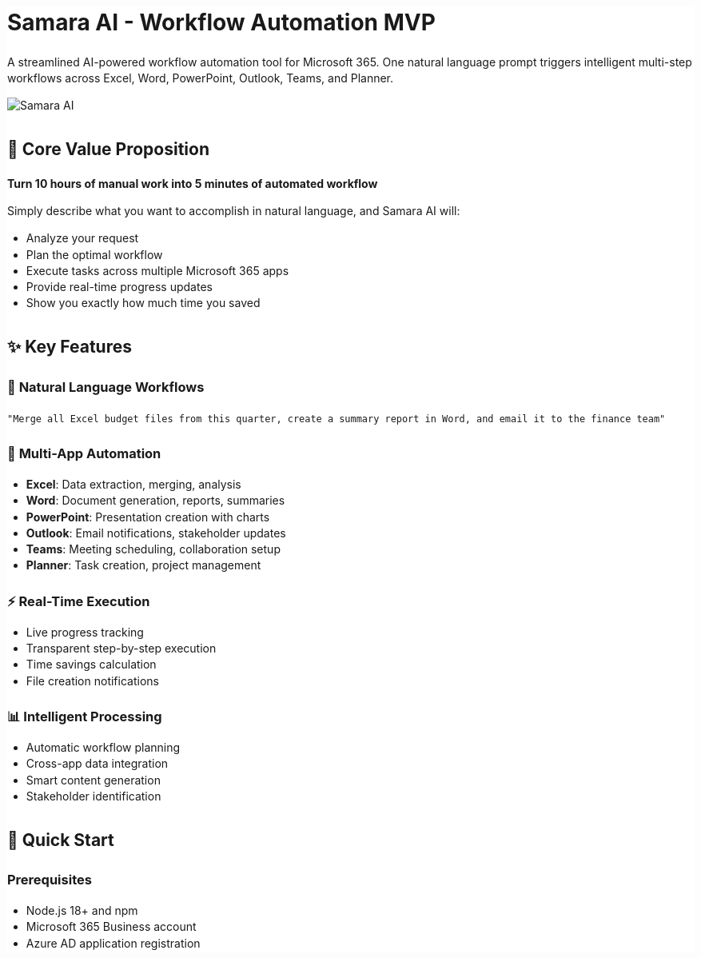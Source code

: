 # Samara AI - Workflow Automation MVP

A streamlined AI-powered workflow automation tool for Microsoft 365. One natural language prompt triggers intelligent multi-step workflows across Excel, Word, PowerPoint, Outlook, Teams, and Planner.

![Samara AI](https://img.shields.io/badge/Samara%20AI-Workflow%20Automation-667eea?style=for-the-badge)

## 🚀 Core Value Proposition

**Turn 10 hours of manual work into 5 minutes of automated workflow**

Simply describe what you want to accomplish in natural language, and Samara AI will:
- Analyze your request
- Plan the optimal workflow
- Execute tasks across multiple Microsoft 365 apps
- Provide real-time progress updates
- Show you exactly how much time you saved

## ✨ Key Features

### 🎯 **Natural Language Workflows**
```
"Merge all Excel budget files from this quarter, create a summary report in Word, and email it to the finance team"
```

### 🔄 **Multi-App Automation**
- **Excel**: Data extraction, merging, analysis
- **Word**: Document generation, reports, summaries
- **PowerPoint**: Presentation creation with charts
- **Outlook**: Email notifications, stakeholder updates
- **Teams**: Meeting scheduling, collaboration setup
- **Planner**: Task creation, project management

### ⚡ **Real-Time Execution**
- Live progress tracking
- Transparent step-by-step execution
- Time savings calculation
- File creation notifications

### 📊 **Intelligent Processing**
- Automatic workflow planning
- Cross-app data integration
- Smart content generation
- Stakeholder identification

## 🚀 Quick Start

### Prerequisites
- Node.js 18+ and npm
- Microsoft 365 Business account
- Azure AD application registration
